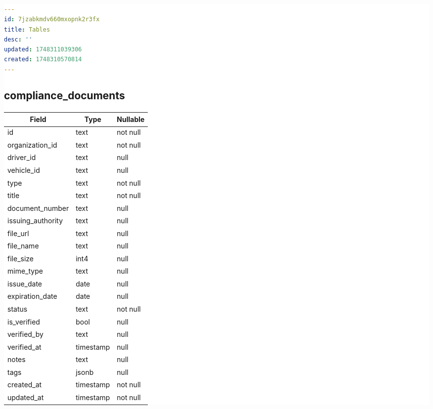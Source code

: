 ```yaml
---
id: 7jzabkmdv660mxopnk2r3fx
title: Tables
desc: ''
updated: 1748311039306
created: 1748310570814
---
```


## compliance_documents

| Field             | Type      | Nullable |
| ----------------- | --------- | -------- |
| id                | text      | not null |
| organization_id   | text      | not null |
| driver_id         | text      | null     |
| vehicle_id        | text      | null     |
| type              | text      | not null |
| title             | text      | not null |
| document_number   | text      | null     |
| issuing_authority | text      | null     |
| file_url          | text      | null     |
| file_name         | text      | null     |
| file_size         | int4      | null     |
| mime_type         | text      | null     |
| issue_date        | date      | null     |
| expiration_date   | date      | null     |
| status            | text      | not null |
| is_verified       | bool      | null     |
| verified_by       | text      | null     |
| verified_at       | timestamp | null     |
| notes             | text      | null     |
| tags              | jsonb     | null     |
| created_at        | timestamp | not null |
| updated_at        | timestamp | not null |
